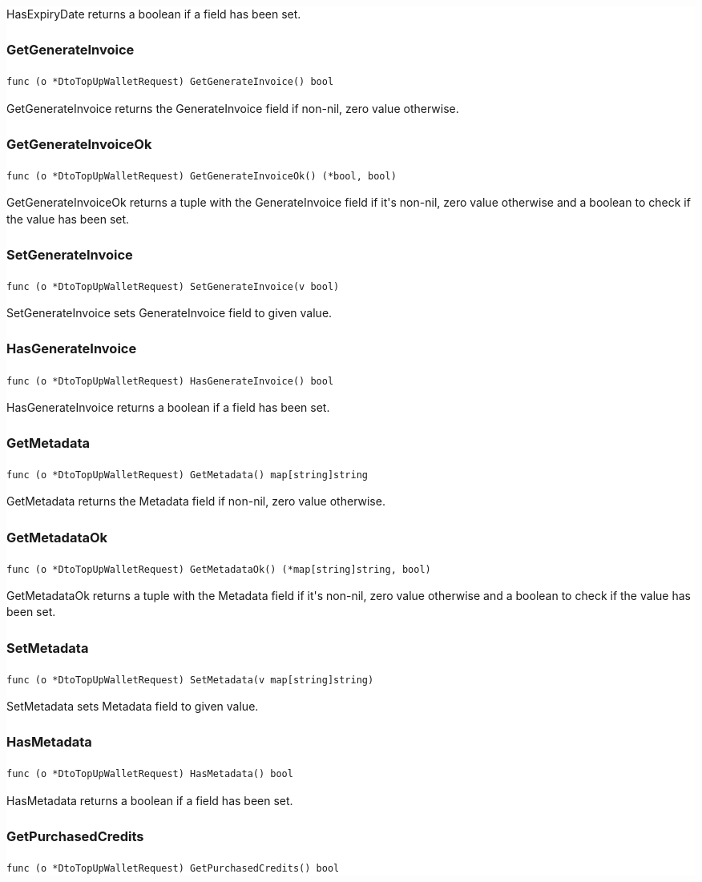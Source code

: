 HasExpiryDate returns a boolean if a field has been set.

### GetGenerateInvoice

`func (o *DtoTopUpWalletRequest) GetGenerateInvoice() bool`

GetGenerateInvoice returns the GenerateInvoice field if non-nil, zero value otherwise.

### GetGenerateInvoiceOk

`func (o *DtoTopUpWalletRequest) GetGenerateInvoiceOk() (*bool, bool)`

GetGenerateInvoiceOk returns a tuple with the GenerateInvoice field if it's non-nil, zero value otherwise
and a boolean to check if the value has been set.

### SetGenerateInvoice

`func (o *DtoTopUpWalletRequest) SetGenerateInvoice(v bool)`

SetGenerateInvoice sets GenerateInvoice field to given value.

### HasGenerateInvoice

`func (o *DtoTopUpWalletRequest) HasGenerateInvoice() bool`

HasGenerateInvoice returns a boolean if a field has been set.

### GetMetadata

`func (o *DtoTopUpWalletRequest) GetMetadata() map[string]string`

GetMetadata returns the Metadata field if non-nil, zero value otherwise.

### GetMetadataOk

`func (o *DtoTopUpWalletRequest) GetMetadataOk() (*map[string]string, bool)`

GetMetadataOk returns a tuple with the Metadata field if it's non-nil, zero value otherwise
and a boolean to check if the value has been set.

### SetMetadata

`func (o *DtoTopUpWalletRequest) SetMetadata(v map[string]string)`

SetMetadata sets Metadata field to given value.

### HasMetadata

`func (o *DtoTopUpWalletRequest) HasMetadata() bool`

HasMetadata returns a boolean if a field has been set.

### GetPurchasedCredits

`func (o *DtoTopUpWalletRequest) GetPurchasedCredits() bool`
